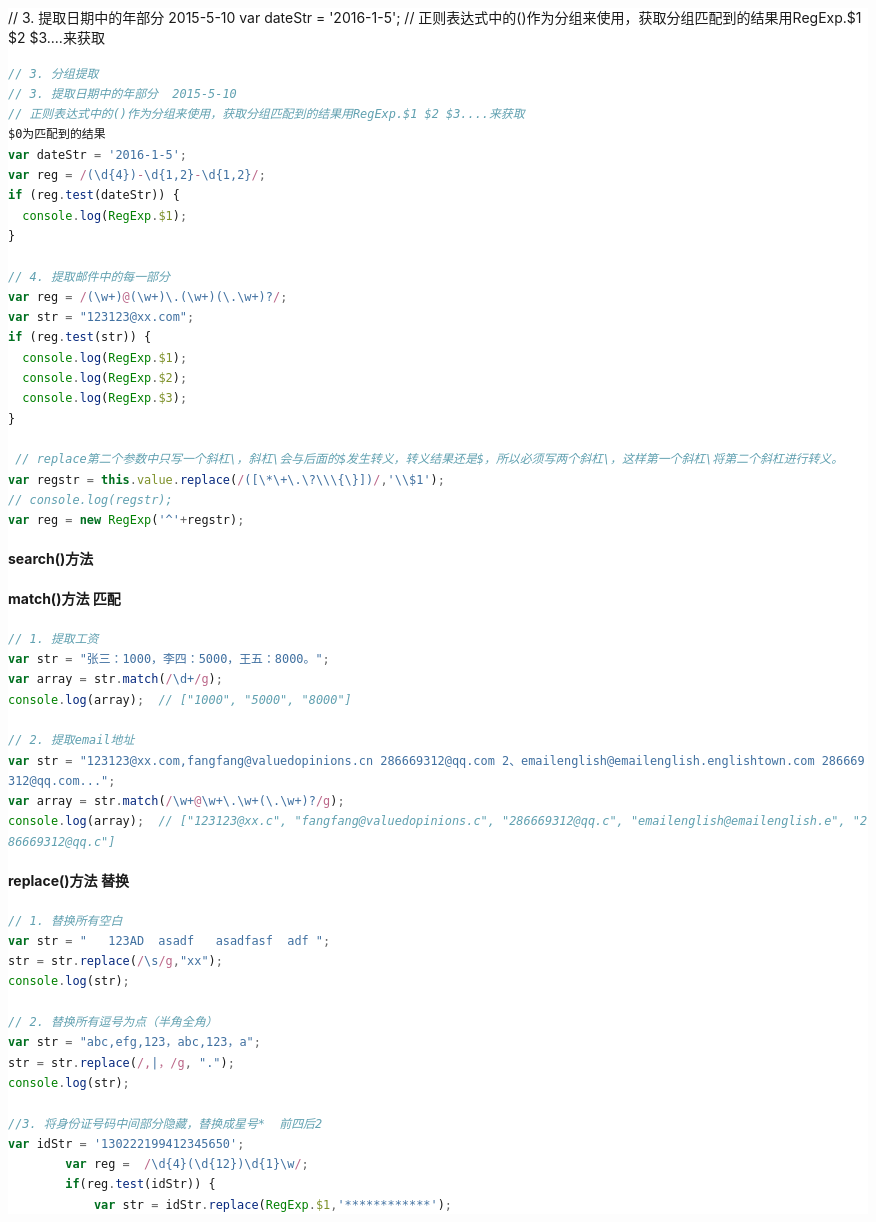 // 3. 提取日期中的年部分  2015-5-10
var dateStr = '2016-1-5';
// 正则表达式中的()作为分组来使用，获取分组匹配到的结果用RegExp.$1 $2 $3....来获取

```javascript
// 3. 分组提取  
// 3. 提取日期中的年部分  2015-5-10
// 正则表达式中的()作为分组来使用，获取分组匹配到的结果用RegExp.$1 $2 $3....来获取
$0为匹配到的结果
var dateStr = '2016-1-5';
var reg = /(\d{4})-\d{1,2}-\d{1,2}/;
if (reg.test(dateStr)) {
  console.log(RegExp.$1);
}

// 4. 提取邮件中的每一部分
var reg = /(\w+)@(\w+)\.(\w+)(\.\w+)?/;
var str = "123123@xx.com";
if (reg.test(str)) {
  console.log(RegExp.$1);
  console.log(RegExp.$2);
  console.log(RegExp.$3);
}

 // replace第二个参数中只写一个斜杠\，斜杠\会与后面的$发生转义，转义结果还是$，所以必须写两个斜杠\，这样第一个斜杠\将第二个斜杠进行转义。
var regstr = this.value.replace(/([\*\+\.\?\\\{\}])/,'\\$1');
// console.log(regstr);
var reg = new RegExp('^'+regstr);
```

#### search()方法

#### match()方法  匹配

```javascript
// 1. 提取工资
var str = "张三：1000，李四：5000，王五：8000。";
var array = str.match(/\d+/g);
console.log(array);  // ["1000", "5000", "8000"]

// 2. 提取email地址
var str = "123123@xx.com,fangfang@valuedopinions.cn 286669312@qq.com 2、emailenglish@emailenglish.englishtown.com 286669312@qq.com...";
var array = str.match(/\w+@\w+\.\w+(\.\w+)?/g);
console.log(array);  // ["123123@xx.c", "fangfang@valuedopinions.c", "286669312@qq.c", "emailenglish@emailenglish.e", "286669312@qq.c"]
```

####  replace()方法 替换

```javascript
// 1. 替换所有空白
var str = "   123AD  asadf   asadfasf  adf ";
str = str.replace(/\s/g,"xx");
console.log(str);

// 2. 替换所有逗号为点（半角全角）
var str = "abc,efg,123，abc,123，a";
str = str.replace(/,|，/g, ".");
console.log(str);

//3. 将身份证号码中间部分隐藏，替换成星号*  前四后2
var idStr = '130222199412345650';
        var reg =  /\d{4}(\d{12})\d{1}\w/;
        if(reg.test(idStr)) {
            var str = idStr.replace(RegExp.$1,'************');
```
